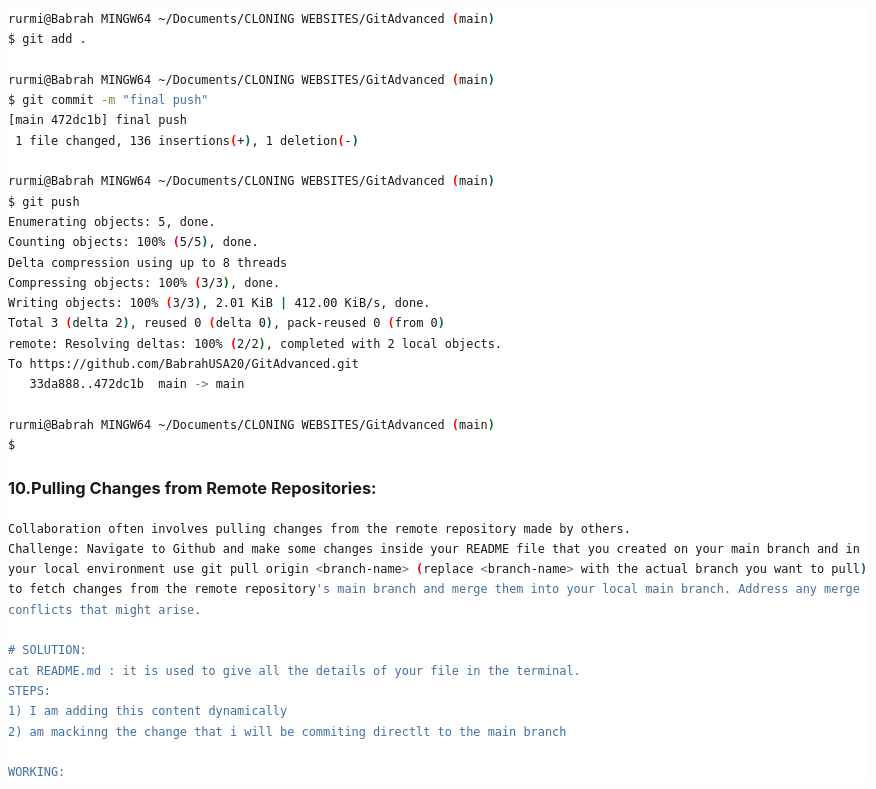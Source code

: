 ```bash
rurmi@Babrah MINGW64 ~/Documents/CLONING WEBSITES/GitAdvanced (main)
$ git add .

rurmi@Babrah MINGW64 ~/Documents/CLONING WEBSITES/GitAdvanced (main)
$ git commit -m "final push"
[main 472dc1b] final push
 1 file changed, 136 insertions(+), 1 deletion(-)

rurmi@Babrah MINGW64 ~/Documents/CLONING WEBSITES/GitAdvanced (main)
$ git push
Enumerating objects: 5, done.
Counting objects: 100% (5/5), done.
Delta compression using up to 8 threads
Compressing objects: 100% (3/3), done.
Writing objects: 100% (3/3), 2.01 KiB | 412.00 KiB/s, done.
Total 3 (delta 2), reused 0 (delta 0), pack-reused 0 (from 0)
remote: Resolving deltas: 100% (2/2), completed with 2 local objects.
To https://github.com/BabrahUSA20/GitAdvanced.git
   33da888..472dc1b  main -> main

rurmi@Babrah MINGW64 ~/Documents/CLONING WEBSITES/GitAdvanced (main)
$


 ```

### 10.Pulling Changes from Remote Repositories:
```bash
Collaboration often involves pulling changes from the remote repository made by others.
Challenge: Navigate to Github and make some changes inside your README file that you created on your main branch and in your local environment use git pull origin <branch-name> (replace <branch-name> with the actual branch you want to pull) to fetch changes from the remote repository's main branch and merge them into your local main branch. Address any merge conflicts that might arise.

# SOLUTION:
cat README.md : it is used to give all the details of your file in the terminal.
STEPS:
1) I am adding this content dynamically
2) am mackinng the change that i will be commiting directlt to the main branch

WORKING:

```

